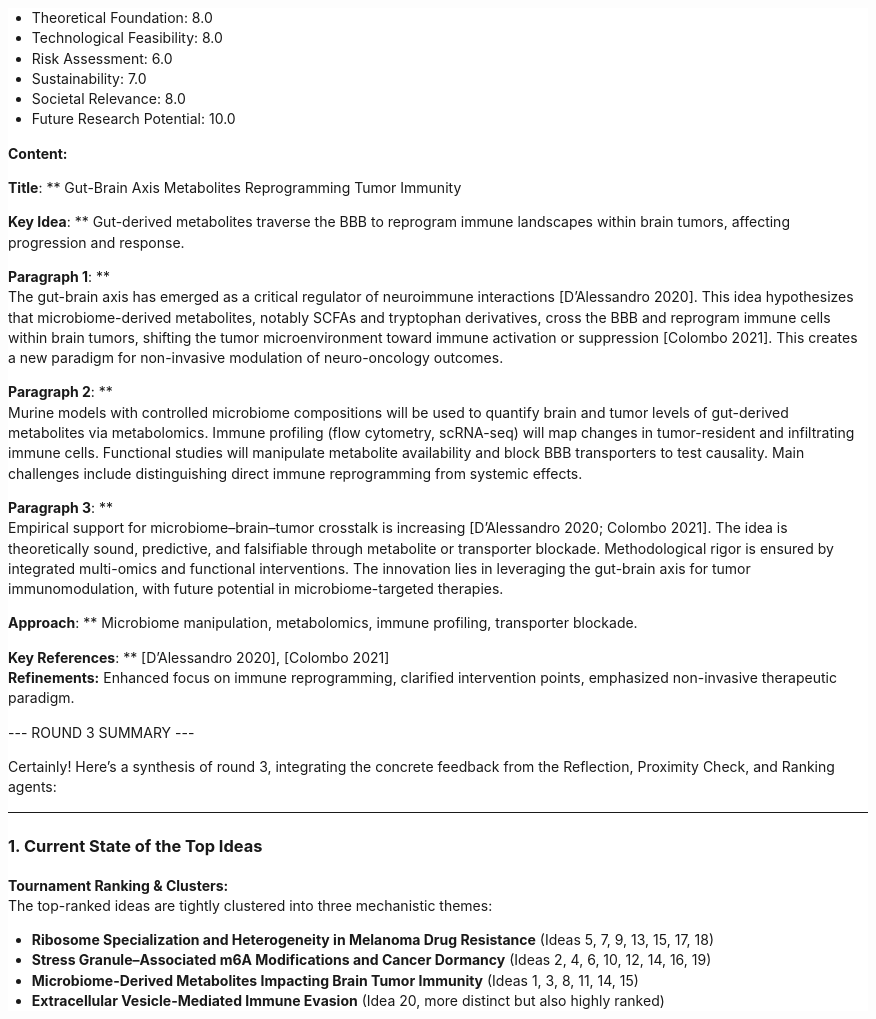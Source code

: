 - Theoretical Foundation: 8.0
- Technological Feasibility: 8.0
- Risk Assessment: 6.0
- Sustainability: 7.0
- Societal Relevance: 8.0
- Future Research Potential: 10.0

**Content:**

**Title**: ** Gut-Brain Axis Metabolites Reprogramming Tumor Immunity

**Key Idea**: ** Gut-derived metabolites traverse the BBB to reprogram immune landscapes within brain tumors, affecting progression and response.

**Paragraph 1**: **  
The gut-brain axis has emerged as a critical regulator of neuroimmune interactions [D’Alessandro 2020]. This idea hypothesizes that microbiome-derived metabolites, notably SCFAs and tryptophan derivatives, cross the BBB and reprogram immune cells within brain tumors, shifting the tumor microenvironment toward immune activation or suppression [Colombo 2021]. This creates a new paradigm for non-invasive modulation of neuro-oncology outcomes.

**Paragraph 2**: **  
Murine models with controlled microbiome compositions will be used to quantify brain and tumor levels of gut-derived metabolites via metabolomics. Immune profiling (flow cytometry, scRNA-seq) will map changes in tumor-resident and infiltrating immune cells. Functional studies will manipulate metabolite availability and block BBB transporters to test causality. Main challenges include distinguishing direct immune reprogramming from systemic effects.

**Paragraph 3**: **  
Empirical support for microbiome–brain–tumor crosstalk is increasing [D’Alessandro 2020; Colombo 2021]. The idea is theoretically sound, predictive, and falsifiable through metabolite or transporter blockade. Methodological rigor is ensured by integrated multi-omics and functional interventions. The innovation lies in leveraging the gut-brain axis for tumor immunomodulation, with future potential in microbiome-targeted therapies.

**Approach**: ** Microbiome manipulation, metabolomics, immune profiling, transporter blockade.

**Key References**: ** [D’Alessandro 2020], [Colombo 2021]  
**Refinements:** Enhanced focus on immune reprogramming, clarified intervention points, emphasized non-invasive therapeutic paradigm.

--- ROUND 3 SUMMARY ---

Certainly! Here’s a synthesis of round 3, integrating the concrete feedback from the Reflection, Proximity Check, and Ranking agents:

---

### 1. **Current State of the Top Ideas**

**Tournament Ranking & Clusters:**  
The top-ranked ideas are tightly clustered into three mechanistic themes:
- **Ribosome Specialization and Heterogeneity in Melanoma Drug Resistance** (Ideas 5, 7, 9, 13, 15, 17, 18)
- **Stress Granule–Associated m6A Modifications and Cancer Dormancy** (Ideas 2, 4, 6, 10, 12, 14, 16, 19)
- **Microbiome-Derived Metabolites Impacting Brain Tumor Immunity** (Ideas 1, 3, 8, 11, 14, 15)
- **Extracellular Vesicle-Mediated Immune Evasion** (Idea 20, more distinct but also highly ranked)
